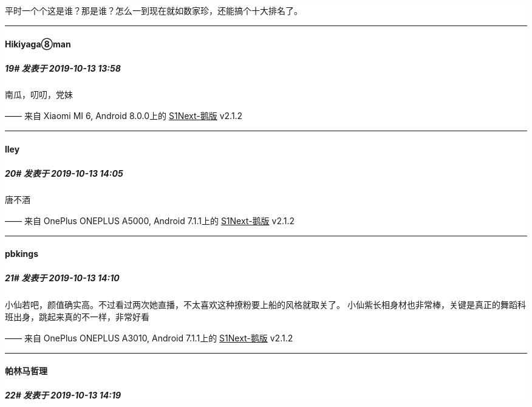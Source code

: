 


平时一个个这是谁？那是谁？怎么一到现在就如数家珍，还能搞个十大排名了。







-----

####  Hikiyaga⑧man  
##### 19#       发表于 2019-10-13 13:58




南瓜，叨叨，党妹

—— 来自 Xiaomi MI 6, Android 8.0.0上的 [S1Next-鹅版](https://github.com/ykrank/S1-Next/releases) v2.1.2







-----

####  lley  
##### 20#       发表于 2019-10-13 14:05




唐不酒

—— 来自 OnePlus ONEPLUS A5000, Android 7.1.1上的 [S1Next-鹅版](https://github.com/ykrank/S1-Next/releases) v2.1.2







-----

####  pbkings  
##### 21#       发表于 2019-10-13 14:10




小仙若吧，颜值确实高。不过看过两次她直播，不太喜欢这种撩粉要上船的风格就取关了。
小仙紫长相身材也非常棒，关键是真正的舞蹈科班出身，跳起来真的不一样，非常好看

—— 来自 OnePlus ONEPLUS A3010, Android 7.1.1上的 [S1Next-鹅版](https://github.com/ykrank/S1-Next/releases) v2.1.2







-----

####  帕林马哲理  
##### 22#       发表于 2019-10-13 14:19
